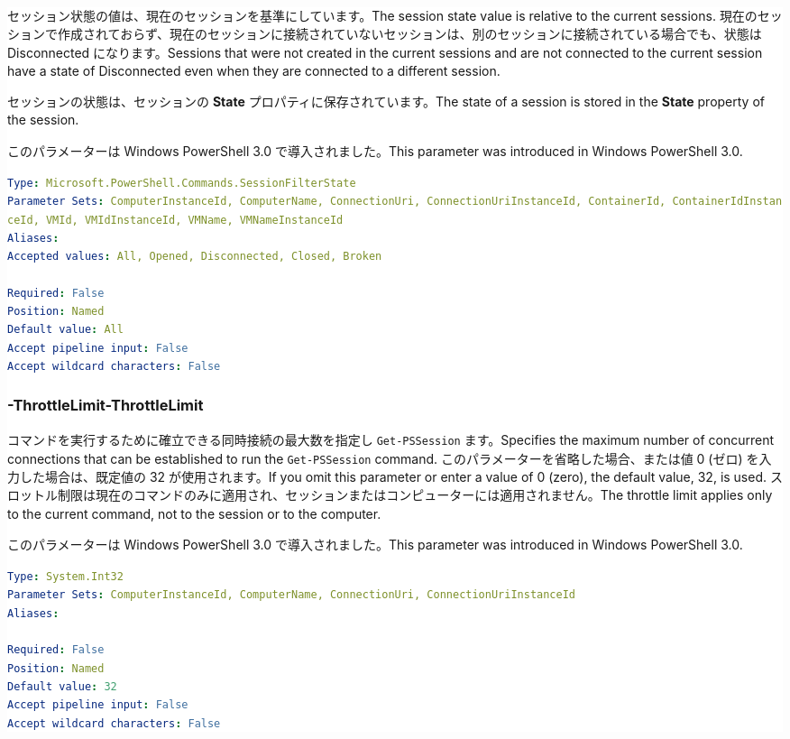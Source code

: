 <span data-ttu-id="7cae6-308">セッション状態の値は、現在のセッションを基準にしています。</span><span class="sxs-lookup"><span data-stu-id="7cae6-308">The session state value is relative to the current sessions.</span></span> <span data-ttu-id="7cae6-309">現在のセッションで作成されておらず、現在のセッションに接続されていないセッションは、別のセッションに接続されている場合でも、状態は Disconnected になります。</span><span class="sxs-lookup"><span data-stu-id="7cae6-309">Sessions that were not created in the current sessions and are not connected to the current session have a state of Disconnected even when they are connected to a different session.</span></span>

<span data-ttu-id="7cae6-310">セッションの状態は、セッションの **State** プロパティに保存されています。</span><span class="sxs-lookup"><span data-stu-id="7cae6-310">The state of a session is stored in the **State** property of the session.</span></span>

<span data-ttu-id="7cae6-311">このパラメーターは Windows PowerShell 3.0 で導入されました。</span><span class="sxs-lookup"><span data-stu-id="7cae6-311">This parameter was introduced in Windows PowerShell 3.0.</span></span>

```yaml
Type: Microsoft.PowerShell.Commands.SessionFilterState
Parameter Sets: ComputerInstanceId, ComputerName, ConnectionUri, ConnectionUriInstanceId, ContainerId, ContainerIdInstanceId, VMId, VMIdInstanceId, VMName, VMNameInstanceId
Aliases:
Accepted values: All, Opened, Disconnected, Closed, Broken

Required: False
Position: Named
Default value: All
Accept pipeline input: False
Accept wildcard characters: False
```

### <span data-ttu-id="7cae6-312">-ThrottleLimit</span><span class="sxs-lookup"><span data-stu-id="7cae6-312">-ThrottleLimit</span></span>

<span data-ttu-id="7cae6-313">コマンドを実行するために確立できる同時接続の最大数を指定し `Get-PSSession` ます。</span><span class="sxs-lookup"><span data-stu-id="7cae6-313">Specifies the maximum number of concurrent connections that can be established to run the `Get-PSSession` command.</span></span> <span data-ttu-id="7cae6-314">このパラメーターを省略した場合、または値 0 (ゼロ) を入力した場合は、既定値の 32 が使用されます。</span><span class="sxs-lookup"><span data-stu-id="7cae6-314">If you omit this parameter or enter a value of 0 (zero), the default value, 32, is used.</span></span> <span data-ttu-id="7cae6-315">スロットル制限は現在のコマンドのみに適用され、セッションまたはコンピューターには適用されません。</span><span class="sxs-lookup"><span data-stu-id="7cae6-315">The throttle limit applies only to the current command, not to the session or to the computer.</span></span>

<span data-ttu-id="7cae6-316">このパラメーターは Windows PowerShell 3.0 で導入されました。</span><span class="sxs-lookup"><span data-stu-id="7cae6-316">This parameter was introduced in Windows PowerShell 3.0.</span></span>

```yaml
Type: System.Int32
Parameter Sets: ComputerInstanceId, ComputerName, ConnectionUri, ConnectionUriInstanceId
Aliases:

Required: False
Position: Named
Default value: 32
Accept pipeline input: False
Accept wildcard characters: False
```
